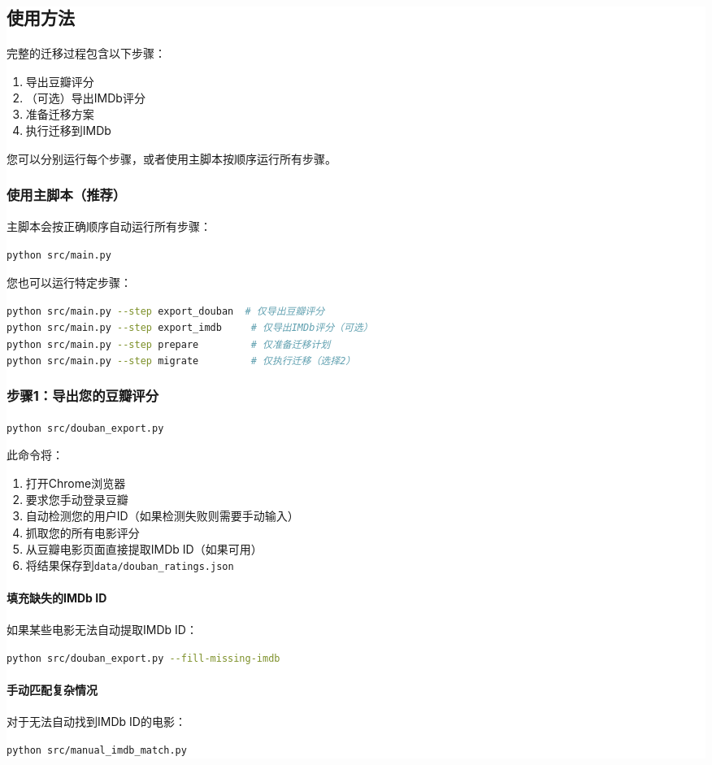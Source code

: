 ## 使用方法

完整的迁移过程包含以下步骤：

1. 导出豆瓣评分
2. （可选）导出IMDb评分
3. 准备迁移方案
4. 执行迁移到IMDb

您可以分别运行每个步骤，或者使用主脚本按顺序运行所有步骤。

### 使用主脚本（推荐）

主脚本会按正确顺序自动运行所有步骤：

```bash
python src/main.py
```

您也可以运行特定步骤：

```bash
python src/main.py --step export_douban  # 仅导出豆瓣评分
python src/main.py --step export_imdb     # 仅导出IMDb评分（可选）
python src/main.py --step prepare         # 仅准备迁移计划
python src/main.py --step migrate         # 仅执行迁移（选择2）
```

### 步骤1：导出您的豆瓣评分

```bash
python src/douban_export.py
```

此命令将：
1. 打开Chrome浏览器
2. 要求您手动登录豆瓣
3. 自动检测您的用户ID（如果检测失败则需要手动输入）
4. 抓取您的所有电影评分
5. 从豆瓣电影页面直接提取IMDb ID（如果可用）
6. 将结果保存到`data/douban_ratings.json`

#### 填充缺失的IMDb ID

如果某些电影无法自动提取IMDb ID：

```bash
python src/douban_export.py --fill-missing-imdb
```

#### 手动匹配复杂情况

对于无法自动找到IMDb ID的电影：

```bash
python src/manual_imdb_match.py
```
